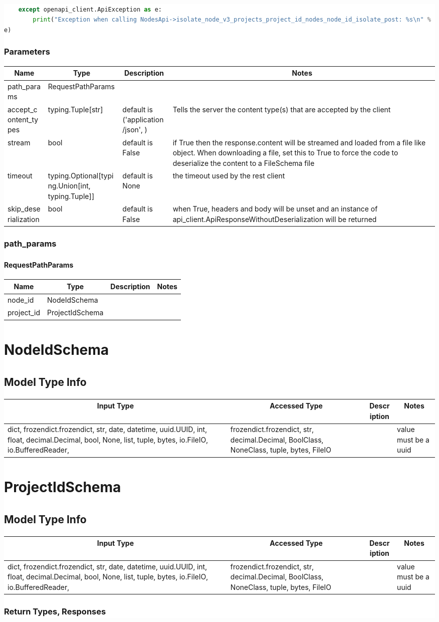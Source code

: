 ```python
    except openapi_client.ApiException as e:
        print("Exception when calling NodesApi->isolate_node_v3_projects_project_id_nodes_node_id_isolate_post: %s\n" % e)
```
### Parameters

Name | Type | Description  | Notes
------------- | ------------- | ------------- | -------------
path_params | RequestPathParams | |
accept_content_types | typing.Tuple[str] | default is ('application/json', ) | Tells the server the content type(s) that are accepted by the client
stream | bool | default is False | if True then the response.content will be streamed and loaded from a file like object. When downloading a file, set this to True to force the code to deserialize the content to a FileSchema file
timeout | typing.Optional[typing.Union[int, typing.Tuple]] | default is None | the timeout used by the rest client
skip_deserialization | bool | default is False | when True, headers and body will be unset and an instance of api_client.ApiResponseWithoutDeserialization will be returned

### path_params
#### RequestPathParams

Name | Type | Description  | Notes
------------- | ------------- | ------------- | -------------
node_id | NodeIdSchema | | 
project_id | ProjectIdSchema | | 

# NodeIdSchema

## Model Type Info
Input Type | Accessed Type | Description | Notes
------------ | ------------- | ------------- | -------------
dict, frozendict.frozendict, str, date, datetime, uuid.UUID, int, float, decimal.Decimal, bool, None, list, tuple, bytes, io.FileIO, io.BufferedReader,  | frozendict.frozendict, str, decimal.Decimal, BoolClass, NoneClass, tuple, bytes, FileIO |  | value must be a uuid

# ProjectIdSchema

## Model Type Info
Input Type | Accessed Type | Description | Notes
------------ | ------------- | ------------- | -------------
dict, frozendict.frozendict, str, date, datetime, uuid.UUID, int, float, decimal.Decimal, bool, None, list, tuple, bytes, io.FileIO, io.BufferedReader,  | frozendict.frozendict, str, decimal.Decimal, BoolClass, NoneClass, tuple, bytes, FileIO |  | value must be a uuid

### Return Types, Responses
